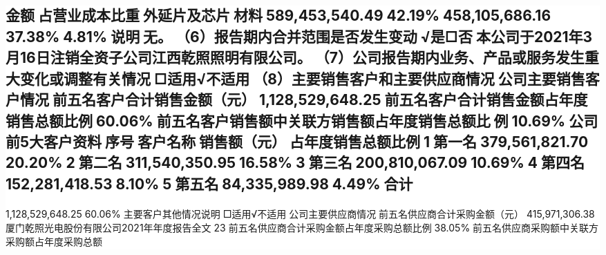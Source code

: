 金额
占营业成本比重
外延片及芯片
材料
589,453,540.49
42.19%
458,105,686.16
37.38%
4.81%
说明
无。
（6）报告期内合并范围是否发生变动
√是□否
本公司于2021年3月16日注销全资子公司江西乾照照明有限公司。
（7）公司报告期内业务、产品或服务发生重大变化或调整有关情况
□适用√不适用
（8）主要销售客户和主要供应商情况
公司主要销售客户情况
前五名客户合计销售金额（元）
1,128,529,648.25
前五名客户合计销售金额占年度销售总额比例
60.06%
前五名客户销售额中关联方销售额占年度销售总额比
例
10.69%
公司前5大客户资料
序号
客户名称
销售额（元）
占年度销售总额比例
1
第一名
379,561,821.70
20.20%
2
第二名
311,540,350.95
16.58%
3
第三名
200,810,067.09
10.69%
4
第四名
152,281,418.53
8.10%
5
第五名
84,335,989.98
4.49%
合计
--
1,128,529,648.25
60.06%
主要客户其他情况说明
□适用√不适用
公司主要供应商情况
前五名供应商合计采购金额（元）
415,971,306.38
厦门乾照光电股份有限公司2021年年度报告全文
23
前五名供应商合计采购金额占年度采购总额比例
38.05%
前五名供应商采购额中关联方采购额占年度采购总额